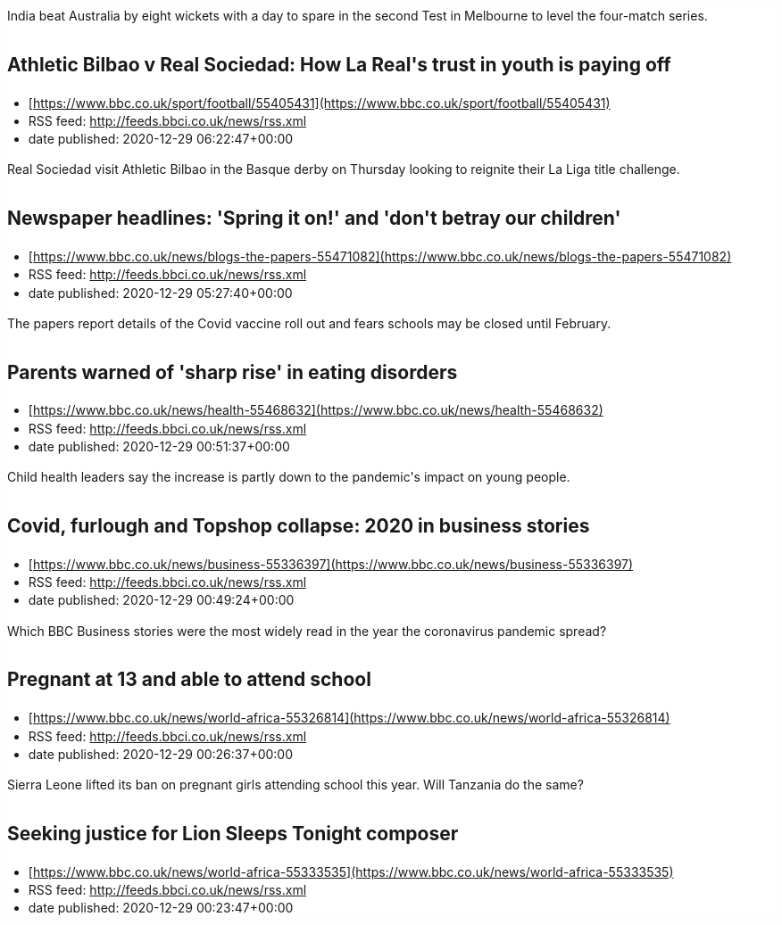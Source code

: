 India beat Australia by eight wickets with a day to spare in the second Test in Melbourne to level the four-match series.

## Athletic Bilbao v Real Sociedad: How La Real's trust in youth is paying off
 - [https://www.bbc.co.uk/sport/football/55405431](https://www.bbc.co.uk/sport/football/55405431)
 - RSS feed: http://feeds.bbci.co.uk/news/rss.xml
 - date published: 2020-12-29 06:22:47+00:00

Real Sociedad visit Athletic Bilbao in the Basque derby on Thursday looking to reignite their La Liga title challenge.

## Newspaper headlines: 'Spring it on!' and 'don't betray our children'
 - [https://www.bbc.co.uk/news/blogs-the-papers-55471082](https://www.bbc.co.uk/news/blogs-the-papers-55471082)
 - RSS feed: http://feeds.bbci.co.uk/news/rss.xml
 - date published: 2020-12-29 05:27:40+00:00

The papers report details of the Covid vaccine roll out and fears schools may be closed until February.

## Parents warned of 'sharp rise' in eating disorders
 - [https://www.bbc.co.uk/news/health-55468632](https://www.bbc.co.uk/news/health-55468632)
 - RSS feed: http://feeds.bbci.co.uk/news/rss.xml
 - date published: 2020-12-29 00:51:37+00:00

Child health leaders say the increase is partly down to the pandemic's impact on young people.

## Covid, furlough and Topshop collapse: 2020 in business stories
 - [https://www.bbc.co.uk/news/business-55336397](https://www.bbc.co.uk/news/business-55336397)
 - RSS feed: http://feeds.bbci.co.uk/news/rss.xml
 - date published: 2020-12-29 00:49:24+00:00

Which BBC Business stories were the most widely read in the year the coronavirus pandemic spread?

## Pregnant at 13 and able to attend school
 - [https://www.bbc.co.uk/news/world-africa-55326814](https://www.bbc.co.uk/news/world-africa-55326814)
 - RSS feed: http://feeds.bbci.co.uk/news/rss.xml
 - date published: 2020-12-29 00:26:37+00:00

Sierra Leone lifted its ban on pregnant girls attending school this year. Will Tanzania do the same?

## Seeking justice for Lion Sleeps Tonight composer
 - [https://www.bbc.co.uk/news/world-africa-55333535](https://www.bbc.co.uk/news/world-africa-55333535)
 - RSS feed: http://feeds.bbci.co.uk/news/rss.xml
 - date published: 2020-12-29 00:23:47+00:00
